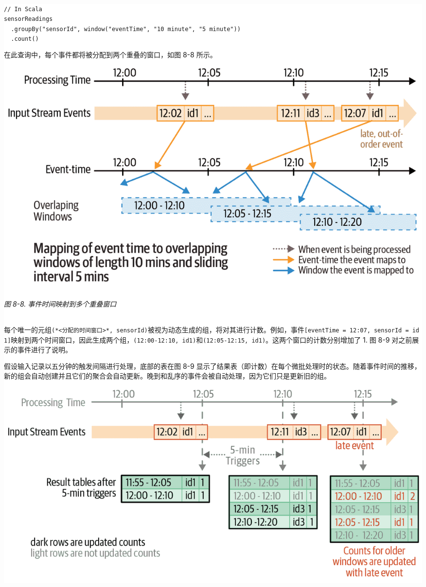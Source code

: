 ```
// In Scala
sensorReadings
  .groupBy("sensorId", window("eventTime", "10 minute", "5 minute"))
  .count()
```

在此查询中，每个事件都将被分配到两个重叠的窗口，如图 8-8 所示。

![事件时间映射到多个重叠窗口](img/lesp_0808.png)

###### 图 8-8\. 事件时间映射到多个重叠窗口

每个唯一的元组`(*<分配的时间窗口>*, sensorId)`被视为动态生成的组，将对其进行计数。例如，事件`[eventTime = 12:07, sensorId = id1]`映射到两个时间窗口，因此生成两个组，`(12:00-12:10, id1)`和`(12:05-12:15, id1)`。这两个窗口的计数分别增加了 1\. 图 8-9 对之前展示的事件进行了说明。

假设输入记录以五分钟的触发间隔进行处理，底部的表在图 8-9 显示了结果表（即计数）在每个微批处理时的状态。随着事件时间的推移，新的组会自动创建并且它们的聚合会自动更新。晚到和乱序的事件会被自动处理，因为它们只是更新旧的组。

![每隔 5 分钟触发后结果表中的更新计数](img/lesp_0809.png)
